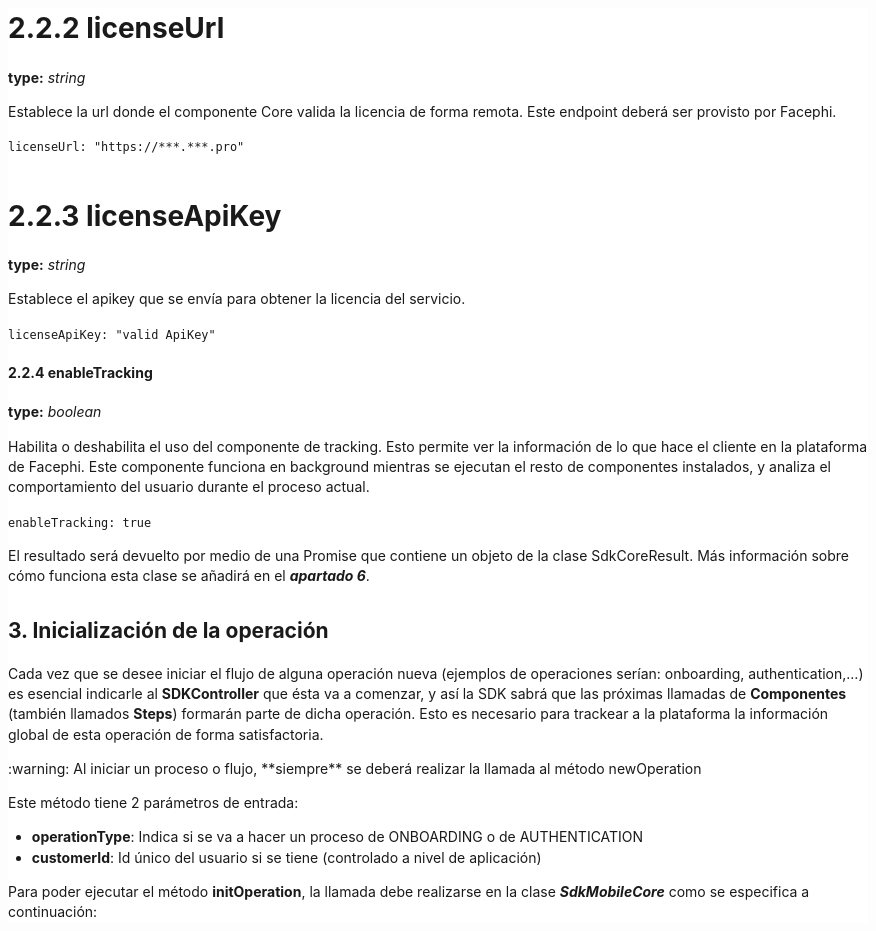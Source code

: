 # 2.2.2 licenseUrl

**type:** *string*

Establece la url donde el componente Core valida la licencia de forma remota. Este endpoint deberá ser provisto por Facephi.

```
licenseUrl: "https://***.***.pro"
```

# 2.2.3 licenseApiKey

**type:** *string*

Establece el apikey que se envía para obtener la licencia del servicio.
```
licenseApiKey: "valid ApiKey"
```

#### 2.2.4 enableTracking

**type:** *boolean*

Habilita o deshabilita el uso del componente de tracking. Esto permite ver la información de lo que hace el cliente en la plataforma de Facephi.  Este componente funciona en background mientras se ejecutan el resto de componentes instalados, y analiza el comportamiento del usuario durante el proceso actual. 

```
enableTracking: true
```

El resultado será devuelto por medio de una Promise que contiene un objeto de la clase SdkCoreResult. Más información sobre cómo funciona esta clase se añadirá en el ***apartado 6***.

## 3. Inicialización de la operación
Cada vez que se desee iniciar el flujo de alguna operación nueva (ejemplos de operaciones serían: onboarding, authentication,…) es esencial indicarle al **SDKController** que ésta va a comenzar, y así la SDK sabrá que las próximas llamadas de **Componentes** (también llamados **Steps**) formarán parte de dicha operación. Esto es necesario para trackear a la plataforma la información global de esta operación de forma satisfactoria.

<div class="warning">
<span class="warning">:warning:</span>
Al iniciar un proceso o flujo, **siempre** se deberá realizar la llamada al método newOperation
</div>

Este método tiene 2 parámetros de entrada:

- **operationType**: Indica si se va a hacer un proceso de ONBOARDING o de AUTHENTICATION
- **customerId**: Id único del usuario si se tiene (controlado a nivel de aplicación)

Para poder ejecutar el método **initOperation**, la llamada debe realizarse en la clase ***SdkMobileCore*** como se especifica a continuación:
